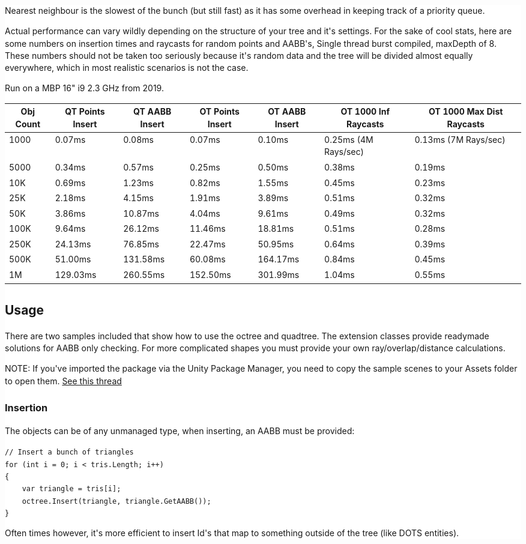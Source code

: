 Nearest neighbour is the slowest of the bunch (but still fast) as it has some overhead in keeping track of a priority queue.

Actual performance can vary wildly depending on the structure of your tree and it's
settings. For the sake of cool stats, here are some numbers on insertion times and raycasts for random points and AABB's,
Single thread burst compiled, maxDepth of 8. These numbers should not be taken too seriously because it's random data
and the tree will be divided almost equally everywhere, which in most realistic scenarios is not the case.

Run on a MBP 16" i9 2.3 GHz from 2019.

|Obj Count| QT Points Insert | QT AABB Insert| OT Points Insert | OT AABB Insert| OT 1000 Inf Raycasts| OT 1000 Max Dist Raycasts
|---------|-----------|---------|-----------|---------|---------------------|----------------------
|1000     |0.07ms     |0.08ms   |0.07ms     |0.10ms   |0.25ms (4M Rays/sec) |0.13ms (7M Rays/sec)
|5000     |0.34ms     |0.57ms   |0.25ms     |0.50ms   |0.38ms               |0.19ms
|10K      |0.69ms     |1.23ms   |0.82ms     |1.55ms   |0.45ms               |0.23ms
|25K      |2.18ms     |4.15ms   |1.91ms     |3.89ms   |0.51ms               |0.32ms
|50K      |3.86ms     |10.87ms  |4.04ms     |9.61ms   |0.49ms               |0.32ms
|100K     |9.64ms     |26.12ms  |11.46ms    |18.81ms  |0.51ms               |0.28ms
|250K     |24.13ms    |76.85ms  |22.47ms    |50.95ms  |0.64ms               |0.39ms
|500K     |51.00ms    |131.58ms |60.08ms    |164.17ms |0.84ms               |0.45ms
|1M       |129.03ms   |260.55ms |152.50ms   |301.99ms |1.04ms               |0.55ms

## Usage

There are two samples included that show how to use the octree and quadtree.
The extension classes provide readymade solutions for AABB only checking. For more complicated
shapes you must provide your own ray/overlap/distance calculations.

NOTE: If you've imported the package via the Unity Package Manager, you need to copy the
sample scenes to your Assets folder to open them. 
[See this thread](https://forum.unity.com/threads/it-is-not-allowed-to-open-a-scene-in-a-read-only-package-why.1148036/)

### Insertion
The objects can be of any unmanaged type, when inserting, an AABB must be provided:

    // Insert a bunch of triangles
    for (int i = 0; i < tris.Length; i++)
    {
        var triangle = tris[i];
        octree.Insert(triangle, triangle.GetAABB());
    }

Often times however, it's more efficient to insert Id's that map to something outside of
the tree (like DOTS entities).
